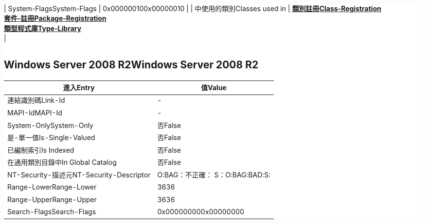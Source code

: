 | <span data-ttu-id="26770-232">System-Flags</span><span class="sxs-lookup"><span data-stu-id="26770-232">System-Flags</span></span>           | <span data-ttu-id="26770-233">0x00000010</span><span class="sxs-lookup"><span data-stu-id="26770-233">0x00000010</span></span>                                                                                                                                                                     |
| <span data-ttu-id="26770-234">中使用的類別</span><span class="sxs-lookup"><span data-stu-id="26770-234">Classes used in</span></span>        | [<span data-ttu-id="26770-235">**類別註冊**</span><span class="sxs-lookup"><span data-stu-id="26770-235">**Class-Registration**</span></span>](c-classregistration.md)<br/> [<span data-ttu-id="26770-236">**套件-註冊**</span><span class="sxs-lookup"><span data-stu-id="26770-236">**Package-Registration**</span></span>](c-packageregistration.md)<br/> [<span data-ttu-id="26770-237">**類型程式庫**</span><span class="sxs-lookup"><span data-stu-id="26770-237">**Type-Library**</span></span>](c-typelibrary.md)<br/> |



## <a name="windows-server-2008-r2"></a><span data-ttu-id="26770-238">Windows Server 2008 R2</span><span class="sxs-lookup"><span data-stu-id="26770-238">Windows Server 2008 R2</span></span>



| <span data-ttu-id="26770-239">進入</span><span class="sxs-lookup"><span data-stu-id="26770-239">Entry</span></span> | <span data-ttu-id="26770-240">值</span><span class="sxs-lookup"><span data-stu-id="26770-240">Value</span></span> |
|------------------------|--------------------------------------------------------------------------------------------------------------------------------------------------------------------------------|
| <span data-ttu-id="26770-241">連結識別碼</span><span class="sxs-lookup"><span data-stu-id="26770-241">Link-Id</span></span>                | \-                                                                                                                                                                             |
| <span data-ttu-id="26770-242">MAPI-Id</span><span class="sxs-lookup"><span data-stu-id="26770-242">MAPI-Id</span></span>                | \-                                                                                                                                                                             |
| <span data-ttu-id="26770-243">System-Only</span><span class="sxs-lookup"><span data-stu-id="26770-243">System-Only</span></span>            | <span data-ttu-id="26770-244">否</span><span class="sxs-lookup"><span data-stu-id="26770-244">False</span></span>                                                                                                                                                                          |
| <span data-ttu-id="26770-245">是-單一值</span><span class="sxs-lookup"><span data-stu-id="26770-245">Is-Single-Valued</span></span>       | <span data-ttu-id="26770-246">否</span><span class="sxs-lookup"><span data-stu-id="26770-246">False</span></span>                                                                                                                                                                          |
| <span data-ttu-id="26770-247">已編制索引</span><span class="sxs-lookup"><span data-stu-id="26770-247">Is Indexed</span></span>             | <span data-ttu-id="26770-248">否</span><span class="sxs-lookup"><span data-stu-id="26770-248">False</span></span>                                                                                                                                                                          |
| <span data-ttu-id="26770-249">在通用類別目錄中</span><span class="sxs-lookup"><span data-stu-id="26770-249">In Global Catalog</span></span>      | <span data-ttu-id="26770-250">否</span><span class="sxs-lookup"><span data-stu-id="26770-250">False</span></span>                                                                                                                                                                          |
| <span data-ttu-id="26770-251">NT-Security-描述元</span><span class="sxs-lookup"><span data-stu-id="26770-251">NT-Security-Descriptor</span></span> | <span data-ttu-id="26770-252">O:BAG：不正確： S：</span><span class="sxs-lookup"><span data-stu-id="26770-252">O:BAG:BAD:S:</span></span>                                                                                                                                                                   |
| <span data-ttu-id="26770-253">Range-Lower</span><span class="sxs-lookup"><span data-stu-id="26770-253">Range-Lower</span></span>            | <span data-ttu-id="26770-254">36</span><span class="sxs-lookup"><span data-stu-id="26770-254">36</span></span>                                                                                                                                                                             |
| <span data-ttu-id="26770-255">Range-Upper</span><span class="sxs-lookup"><span data-stu-id="26770-255">Range-Upper</span></span>            | <span data-ttu-id="26770-256">36</span><span class="sxs-lookup"><span data-stu-id="26770-256">36</span></span>                                                                                                                                                                             |
| <span data-ttu-id="26770-257">Search-Flags</span><span class="sxs-lookup"><span data-stu-id="26770-257">Search-Flags</span></span>           | <span data-ttu-id="26770-258">0x00000000</span><span class="sxs-lookup"><span data-stu-id="26770-258">0x00000000</span></span>                                                                                                                                                                     |